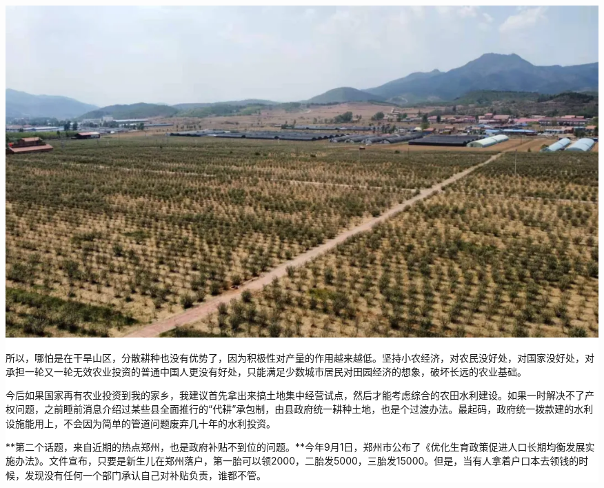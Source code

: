 ![](/images/btnews/btnews/0601_0700/0677/0677_13.webp)

所以，哪怕是在干旱山区，分散耕种也没有优势了，因为积极性对产量的作用越来越低。坚持小农经济，对农民没好处，对国家没好处，对承担一轮又一轮无效农业投资的普通中国人更没有好处，只能满足少数城市居民对田园经济的想象，破坏长远的农业基础。

今后如果国家再有农业投资到我的家乡，我建议首先拿出来搞土地集中经营试点，然后才能考虑综合的农田水利建设。如果一时解决不了产权问题，之前睡前消息介绍过某些县全面推行的“代耕”承包制，由县政府统一耕种土地，也是个过渡办法。最起码，政府统一拨款建的水利设施能用上，不会因为简单的管道问题废弃几十年的水利投资。

**第二个话题，来自近期的热点郑州，也是政府补贴不到位的问题。**今年9月1日，郑州市公布了《优化生育政策促进人口长期均衡发展实施办法》。文件宣布，只要是新生儿在郑州落户，第一胎可以领2000，二胎发5000，三胎发15000。但是，当有人拿着户口本去领钱的时候，发现没有任何一个部门承认自己对补贴负责，谁都不管。
